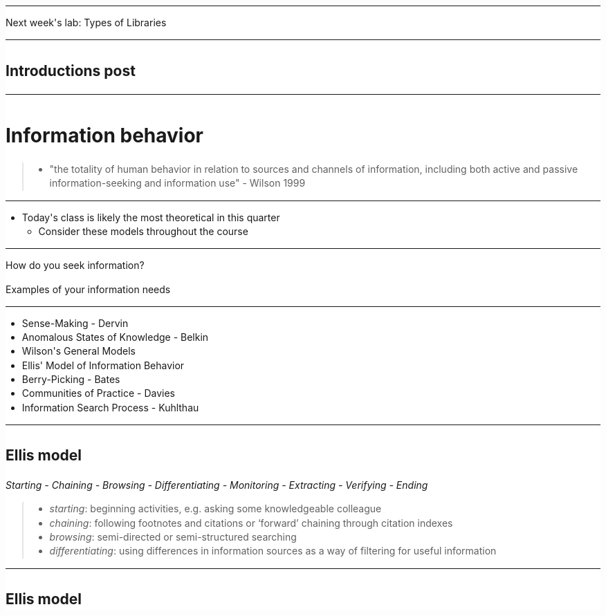 ------

Next week's lab: Types of Libraries

------

## Introductions post

--------

# Information behavior

>- "the totality of human behavior in relation to sources and channels of information, including both active and passive information-seeking and information use" - Wilson 1999

-------

- Today's class is likely the most theoretical in this quarter
  - Consider these models throughout the course

----

How do you seek information?

<div class="notes">
Examples of your information needs
</div>

-----

- Sense-Making - Dervin
- Anomalous States of Knowledge - Belkin
- Wilson's General Models
- Ellis' Model of Information Behavior
- Berry-Picking - Bates
- Communities of Practice - Davies
- Information Search Process - Kuhlthau

--------------

## Ellis model

_Starting - Chaining - Browsing - Differentiating - Monitoring - Extracting - Verifying - Ending_

>- _starting_: beginning activities, e.g. asking some knowledgeable colleague
>- _chaining_: following footnotes and citations or
‘forward’ chaining through citation indexes
>- _browsing_: semi-directed or semi-structured searching
>- _differentiating_: using differences in information sources as a way of filtering for useful information

-------

## Ellis model
